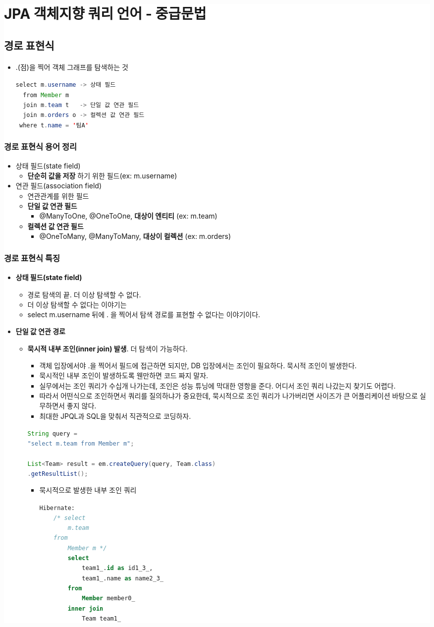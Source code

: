 # JPA 객체지향 쿼리 언어 - 중급문법

## 경로 표현식

* .(점)을 찍어 객체 그래프를 탐색하는 것

    ```java
    select m.username -> 상태 필드
      from Member m
      join m.team t   -> 단일 값 연관 필드
      join m.orders o -> 컬렉션 값 연관 필드
     where t.name = '팀A'
    ```

### 경로 표현식 용어 정리

* 상태 필드(state field)
    * **단순히 값을 저장** 하기 위한 필드(ex: m.username)
* 연관 필드(association field)
    * 연관관계를 위한 필드
    * **단일 값 연관 필드**
        * @ManyToOne, @OneToOne, **대상이 엔티티** (ex: m.team)
    * **컬렉션 값 연관 필드**
        * @OneToMany, @ManyToMany, **대상이 컬렉션** (ex: m.orders)

### 경로 표현식 특징

* **상태 필드(state field)**

    * 경로 탐색의 끝. 더 이상 탐색할 수 없다.
    * 더 이상 탐색할 수 없다는 이야기는
    * select m.username 뒤에 . 을 찍어서 탐색 경로를 표현할 수 없다는 이야기이다.

* **단일 값 연관 경로**

    * **묵시적 내부 조인(inner join) 발생**. 더 탐색이 가능하다.

        * 객체 입장에서야 .을 찍어서 필드에 접근하면 되지만, DB 입장에서는 조인이 필요하다. 묵시적 조인이 발생한다.
        * 묵시적인 내부 조인이 발생하도록 웬만하면 코드 짜지 말자.
        * 실무에서는 조인 쿼리가 수십개 나가는데, 조인은 성능 튜닝에 막대한 영항을 준다. 어디서 조인 쿼리 나갔는지 찾기도 어렵다.
        * 따라서 어떤식으로 조인하면서 쿼리를 질의하냐가 중요한데, 묵시적으로 조인 쿼리가 나가버리면 사이즈가 큰 어플리케이션 바탕으로 실무하면서 좋지 않다.
        * 최대한 JPQL과 SQL을 맞춰서 직관적으로 코딩하자.

        ```java
        String query =
        "select m.team from Member m";
        
        List<Team> result = em.createQuery(query, Team.class)
        .getResultList();
        ```

        * 묵시적으로 발생한 내부 조인 쿼리

            ```sql
            Hibernate: 
                /* select
                    m.team 
                from
                    Member m */ 
                  	select
                        team1_.id as id1_3_,
                        team1_.name as name2_3_ 
                    from
                        Member member0_ 
                    inner join
                        Team team1_ 